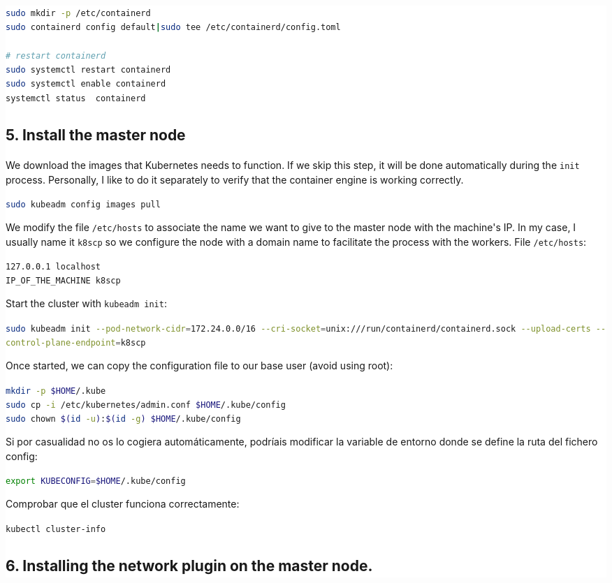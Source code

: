 ```bash
sudo mkdir -p /etc/containerd
sudo containerd config default|sudo tee /etc/containerd/config.toml

# restart containerd
sudo systemctl restart containerd
sudo systemctl enable containerd
systemctl status  containerd
```

## 5. Install the master node

We download the images that Kubernetes needs to function. If we skip this step, it will be done automatically during the `init` process. Personally, I like to do it separately to verify that the container engine is working correctly.

```bash
sudo kubeadm config images pull
```

We modify the file `/etc/hosts` to associate the name we want to give to the master node with the machine's IP. In my case, I usually name it `k8scp` so we configure the node with a domain name to facilitate the process with the workers. File `/etc/hosts`:

```
127.0.0.1 localhost 
IP_OF_THE_MACHINE k8scp

```

Start the cluster with `kubeadm init`:

```bash
sudo kubeadm init --pod-network-cidr=172.24.0.0/16 --cri-socket=unix:///run/containerd/containerd.sock --upload-certs --control-plane-endpoint=k8scp
```

Once started, we can copy the configuration file to our base user (avoid using root):

```bash
mkdir -p $HOME/.kube
sudo cp -i /etc/kubernetes/admin.conf $HOME/.kube/config
sudo chown $(id -u):$(id -g) $HOME/.kube/config
```

Si por casualidad no os lo cogiera automáticamente, podríais modificar la variable de entorno donde se define la ruta del fichero config:

```bash
export KUBECONFIG=$HOME/.kube/config
```

Comprobar que el cluster funciona correctamente:

```bash
kubectl cluster-info
```

## 6. Installing the network plugin on the master node.
